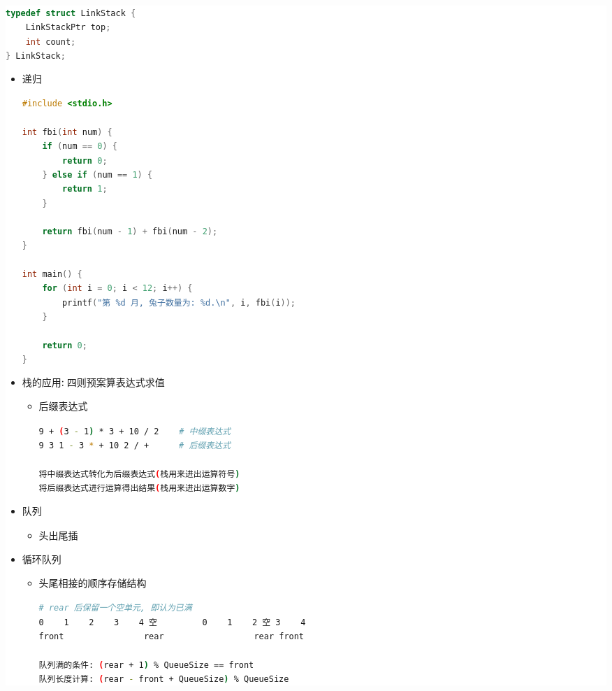   ```cpp
  typedef struct LinkStack {
      LinkStackPtr top;
      int count;
  } LinkStack;
  ```

* 递归

    ```cpp
    #include <stdio.h>

    int fbi(int num) {
        if (num == 0) {
            return 0;
        } else if (num == 1) {
            return 1;
        }

        return fbi(num - 1) + fbi(num - 2);
    }

    int main() {
        for (int i = 0; i < 12; i++) {
            printf("第 %d 月, 兔子数量为: %d.\n", i, fbi(i));
        }

        return 0;
    }
    ```

* 栈的应用: 四则预案算表达式求值
  * 后缀表达式

    ```bash
    9 + (3 - 1) * 3 + 10 / 2    # 中缀表达式
    9 3 1 - 3 * + 10 2 / +      # 后缀表达式

    将中缀表达式转化为后缀表达式(栈用来进出运算符号)
    将后缀表达式进行运算得出结果(栈用来进出运算数字)
    ```

* 队列
  * 头出尾插

* 循环队列
  * 头尾相接的顺序存储结构

    ```bash
    # rear 后保留一个空单元, 即认为已满
    0    1    2    3    4 空         0    1    2 空 3    4
    front                rear                  rear front

    队列满的条件: (rear + 1) % QueueSize == front
    队列长度计算: (rear - front + QueueSize) % QueueSize
    ```

